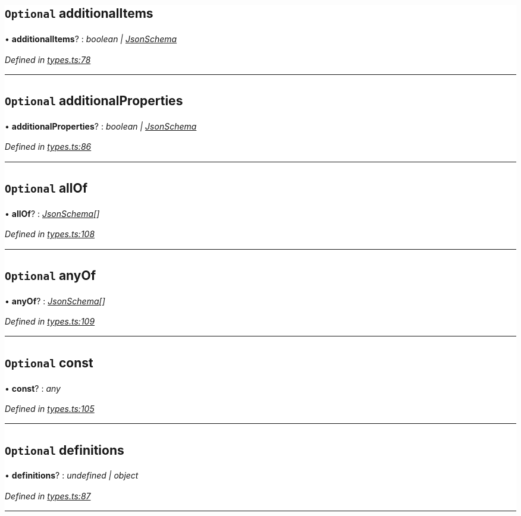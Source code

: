 
## `Optional` additionalItems

• **additionalItems**? : _boolean | [JsonSchema](#interface-jsonschema)_

_Defined in [types.ts:78](https://github.com/0xProject/0x-mesh/blob/8c9a9ef1/packages/mesh-browser-lite/src/types.ts#L78)_

---

## `Optional` additionalProperties

• **additionalProperties**? : _boolean | [JsonSchema](#interface-jsonschema)_

_Defined in [types.ts:86](https://github.com/0xProject/0x-mesh/blob/8c9a9ef1/packages/mesh-browser-lite/src/types.ts#L86)_

---

## `Optional` allOf

• **allOf**? : _[JsonSchema](#interface-jsonschema)[]_

_Defined in [types.ts:108](https://github.com/0xProject/0x-mesh/blob/8c9a9ef1/packages/mesh-browser-lite/src/types.ts#L108)_

---

## `Optional` anyOf

• **anyOf**? : _[JsonSchema](#interface-jsonschema)[]_

_Defined in [types.ts:109](https://github.com/0xProject/0x-mesh/blob/8c9a9ef1/packages/mesh-browser-lite/src/types.ts#L109)_

---

## `Optional` const

• **const**? : _any_

_Defined in [types.ts:105](https://github.com/0xProject/0x-mesh/blob/8c9a9ef1/packages/mesh-browser-lite/src/types.ts#L105)_

---

## `Optional` definitions

• **definitions**? : _undefined | object_

_Defined in [types.ts:87](https://github.com/0xProject/0x-mesh/blob/8c9a9ef1/packages/mesh-browser-lite/src/types.ts#L87)_

---
